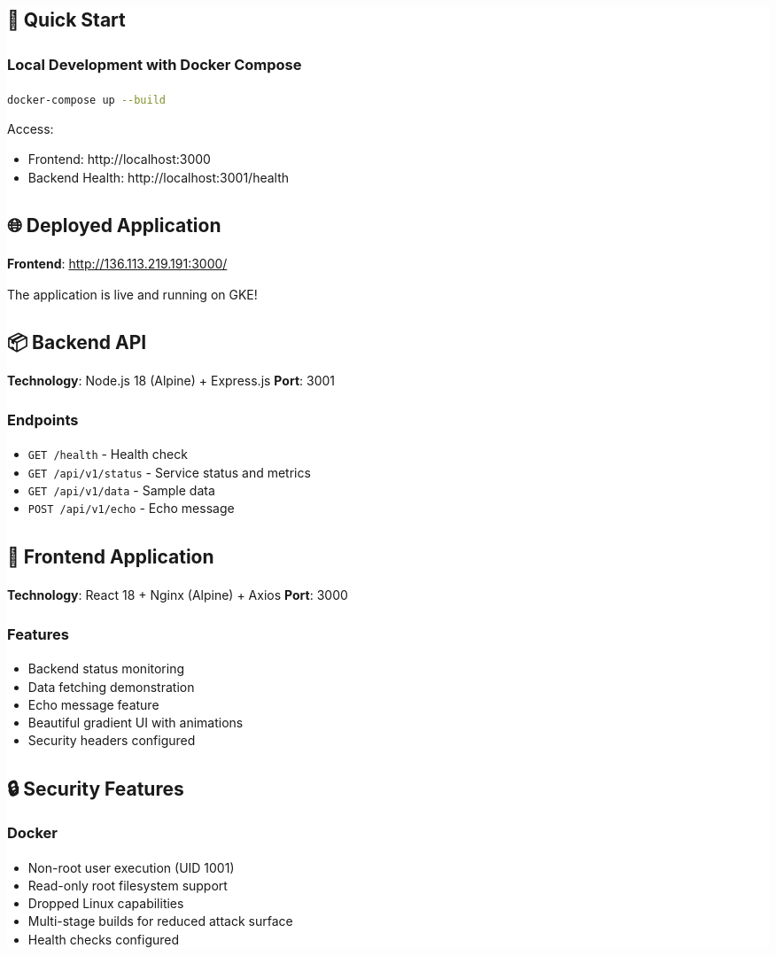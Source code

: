 ## 🚀 Quick Start

### Local Development with Docker Compose
```bash
docker-compose up --build
```

Access:
- Frontend: http://localhost:3000
- Backend Health: http://localhost:3001/health

## 🌐 Deployed Application

**Frontend**: http://136.113.219.191:3000/

The application is live and running on GKE!

## 📦 Backend API

**Technology**: Node.js 18 (Alpine) + Express.js
**Port**: 3001

### Endpoints
- `GET /health` - Health check
- `GET /api/v1/status` - Service status and metrics
- `GET /api/v1/data` - Sample data
- `POST /api/v1/echo` - Echo message

## 🎨 Frontend Application

**Technology**: React 18 + Nginx (Alpine) + Axios
**Port**: 3000

### Features
- Backend status monitoring
- Data fetching demonstration
- Echo message feature
- Beautiful gradient UI with animations
- Security headers configured

## 🔒 Security Features

### Docker
- Non-root user execution (UID 1001)
- Read-only root filesystem support
- Dropped Linux capabilities
- Multi-stage builds for reduced attack surface
- Health checks configured
